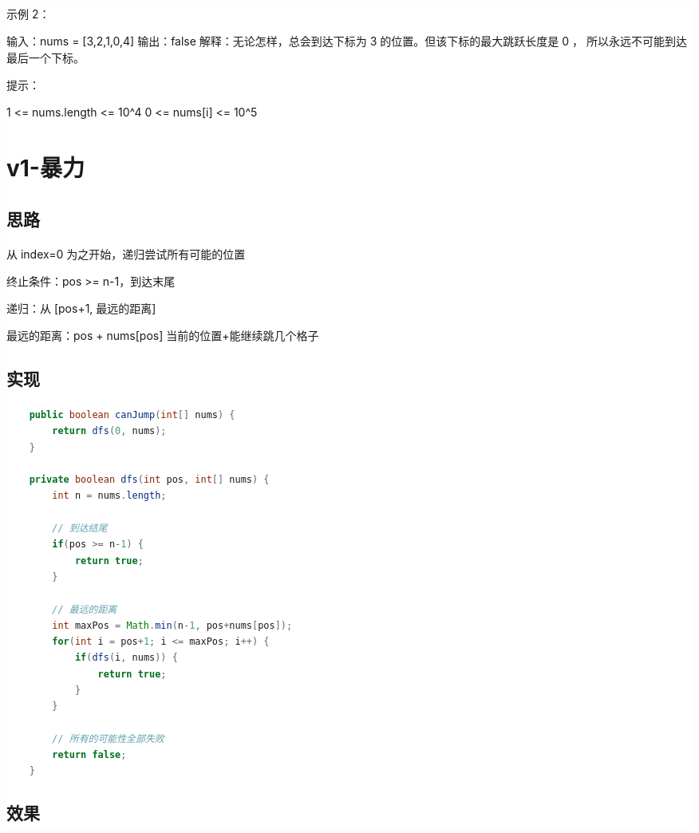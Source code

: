 示例 2：

输入：nums = [3,2,1,0,4]
输出：false
解释：无论怎样，总会到达下标为 3 的位置。但该下标的最大跳跃长度是 0 ， 所以永远不可能到达最后一个下标。
 

提示：

1 <= nums.length <= 10^4
0 <= nums[i] <= 10^5

# v1-暴力

## 思路

从 index=0 为之开始，递归尝试所有可能的位置

终止条件：pos >= n-1，到达末尾

递归：从 [pos+1, 最远的距离]

最远的距离：pos + nums[pos]     当前的位置+能继续跳几个格子

## 实现

```java
    public boolean canJump(int[] nums) {
        return dfs(0, nums);
    }

    private boolean dfs(int pos, int[] nums) {
        int n = nums.length;

        // 到达结尾
        if(pos >= n-1) {
            return true;
        }

        // 最远的距离
        int maxPos = Math.min(n-1, pos+nums[pos]);
        for(int i = pos+1; i <= maxPos; i++) {
            if(dfs(i, nums)) {
                return true;
            }
        }

        // 所有的可能性全部失败
        return false;
    }
```

## 效果
